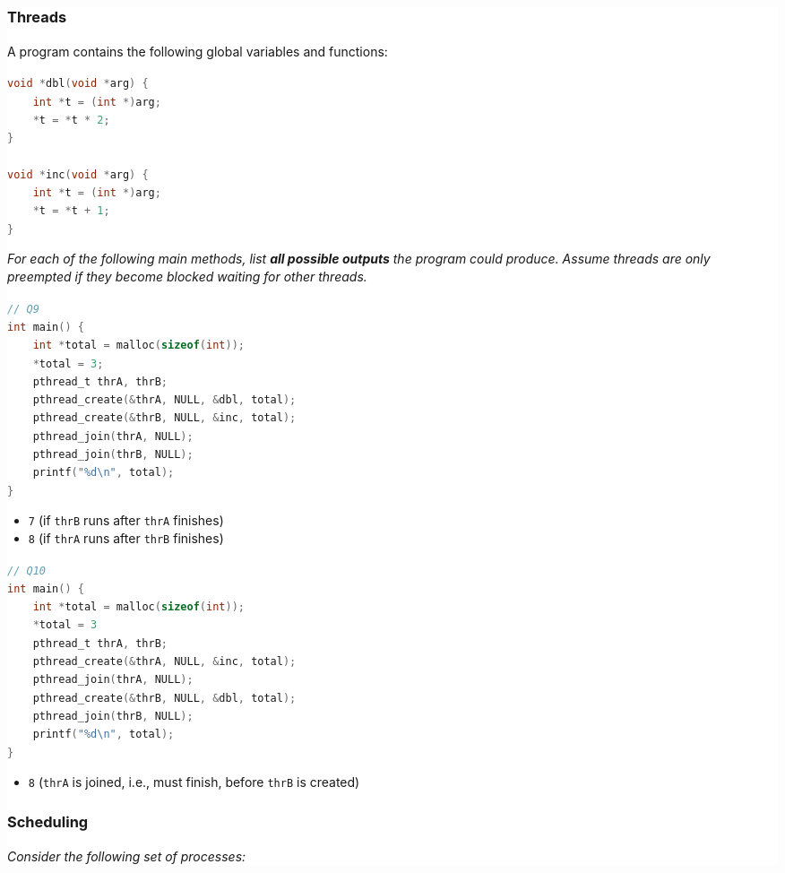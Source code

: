 ### Threads

A program contains the following global variables and functions:
```C
void *dbl(void *arg) {
    int *t = (int *)arg;
    *t = *t * 2;
}

void *inc(void *arg) {
    int *t = (int *)arg;
    *t = *t + 1;
}
```
_For each of the following main methods, list **all possible outputs** the program could produce. Assume threads are only preempted if they become blocked waiting for other threads._


```c
// Q9
int main() {
    int *total = malloc(sizeof(int));
    *total = 3;
    pthread_t thrA, thrB;
    pthread_create(&thrA, NULL, &dbl, total);
    pthread_create(&thrB, NULL, &inc, total);
    pthread_join(thrA, NULL);
    pthread_join(thrB, NULL);
    printf("%d\n", total);
}
```

* `7` (if `thrB` runs after `thrA` finishes)
* `8` (if `thrA` runs after `thrB` finishes)


```c
// Q10
int main() {
    int *total = malloc(sizeof(int));
    *total = 3
    pthread_t thrA, thrB;
    pthread_create(&thrA, NULL, &inc, total);
    pthread_join(thrA, NULL);
    pthread_create(&thrB, NULL, &dbl, total);
    pthread_join(thrB, NULL);
    printf("%d\n", total);
}
```

* `8` (`thrA` is joined, i.e., must finish, before `thrB` is created) 

### Scheduling

_Consider the following set of processes:_
